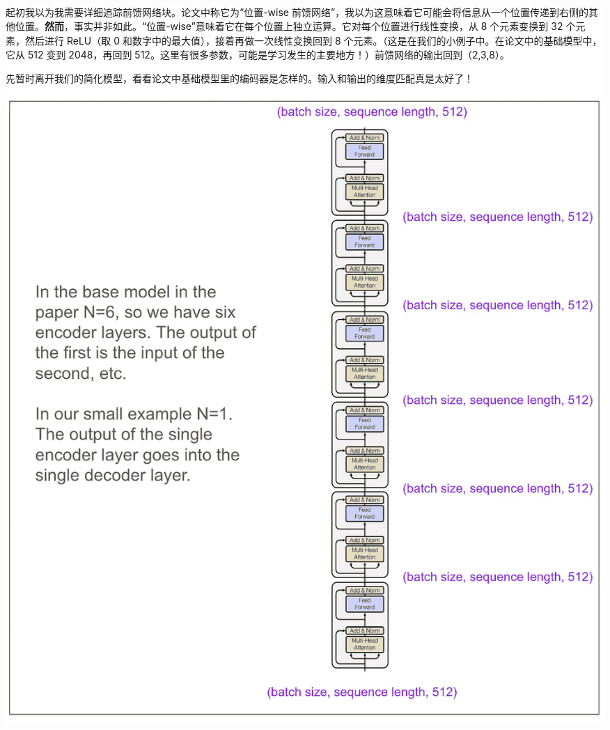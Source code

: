 起初我以为我需要详细追踪前馈网络块。论文中称它为“位置-wise 前馈网络”，我以为这意味着它可能会将信息从一个位置传递到右侧的其他位置。**然而**，事实并非如此。“位置-wise”意味着它在每个位置上独立运算。它对每个位置进行线性变换，从 8 个元素变换到 32 个元素，然后进行 ReLU（取 0 和数字中的最大值），接着再做一次线性变换回到 8 个元素。（这是在我们的小例子中。在论文中的基础模型中，它从 512 变到 2048，再回到 512。这里有很多参数，可能是学习发生的主要地方！）前馈网络的输出回到（2,3,8）。

先暂时离开我们的简化模型，看看论文中基础模型里的编码器是怎样的。输入和输出的维度匹配真是太好了！

![](img/bfb4c198389ce4988f4c2ef1a25f003f.png)
